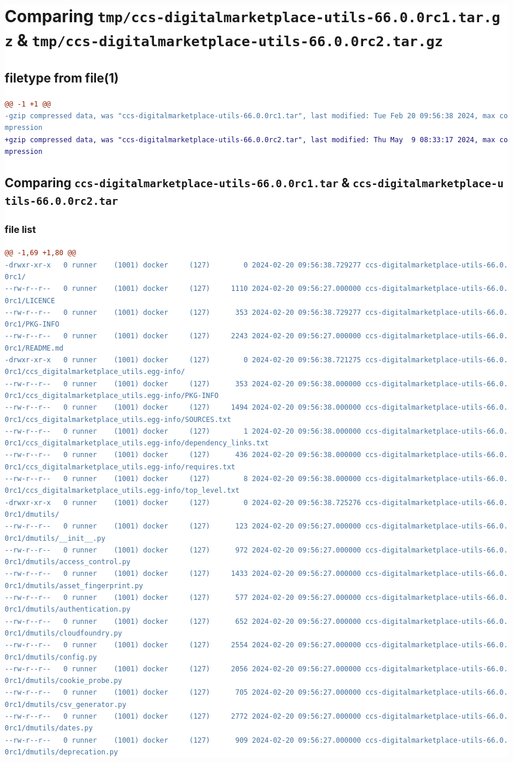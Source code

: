 # Comparing `tmp/ccs-digitalmarketplace-utils-66.0.0rc1.tar.gz` & `tmp/ccs-digitalmarketplace-utils-66.0.0rc2.tar.gz`

## filetype from file(1)

```diff
@@ -1 +1 @@
-gzip compressed data, was "ccs-digitalmarketplace-utils-66.0.0rc1.tar", last modified: Tue Feb 20 09:56:38 2024, max compression
+gzip compressed data, was "ccs-digitalmarketplace-utils-66.0.0rc2.tar", last modified: Thu May  9 08:33:17 2024, max compression
```

## Comparing `ccs-digitalmarketplace-utils-66.0.0rc1.tar` & `ccs-digitalmarketplace-utils-66.0.0rc2.tar`

### file list

```diff
@@ -1,69 +1,80 @@
-drwxr-xr-x   0 runner    (1001) docker     (127)        0 2024-02-20 09:56:38.729277 ccs-digitalmarketplace-utils-66.0.0rc1/
--rw-r--r--   0 runner    (1001) docker     (127)     1110 2024-02-20 09:56:27.000000 ccs-digitalmarketplace-utils-66.0.0rc1/LICENCE
--rw-r--r--   0 runner    (1001) docker     (127)      353 2024-02-20 09:56:38.729277 ccs-digitalmarketplace-utils-66.0.0rc1/PKG-INFO
--rw-r--r--   0 runner    (1001) docker     (127)     2243 2024-02-20 09:56:27.000000 ccs-digitalmarketplace-utils-66.0.0rc1/README.md
-drwxr-xr-x   0 runner    (1001) docker     (127)        0 2024-02-20 09:56:38.721275 ccs-digitalmarketplace-utils-66.0.0rc1/ccs_digitalmarketplace_utils.egg-info/
--rw-r--r--   0 runner    (1001) docker     (127)      353 2024-02-20 09:56:38.000000 ccs-digitalmarketplace-utils-66.0.0rc1/ccs_digitalmarketplace_utils.egg-info/PKG-INFO
--rw-r--r--   0 runner    (1001) docker     (127)     1494 2024-02-20 09:56:38.000000 ccs-digitalmarketplace-utils-66.0.0rc1/ccs_digitalmarketplace_utils.egg-info/SOURCES.txt
--rw-r--r--   0 runner    (1001) docker     (127)        1 2024-02-20 09:56:38.000000 ccs-digitalmarketplace-utils-66.0.0rc1/ccs_digitalmarketplace_utils.egg-info/dependency_links.txt
--rw-r--r--   0 runner    (1001) docker     (127)      436 2024-02-20 09:56:38.000000 ccs-digitalmarketplace-utils-66.0.0rc1/ccs_digitalmarketplace_utils.egg-info/requires.txt
--rw-r--r--   0 runner    (1001) docker     (127)        8 2024-02-20 09:56:38.000000 ccs-digitalmarketplace-utils-66.0.0rc1/ccs_digitalmarketplace_utils.egg-info/top_level.txt
-drwxr-xr-x   0 runner    (1001) docker     (127)        0 2024-02-20 09:56:38.725276 ccs-digitalmarketplace-utils-66.0.0rc1/dmutils/
--rw-r--r--   0 runner    (1001) docker     (127)      123 2024-02-20 09:56:27.000000 ccs-digitalmarketplace-utils-66.0.0rc1/dmutils/__init__.py
--rw-r--r--   0 runner    (1001) docker     (127)      972 2024-02-20 09:56:27.000000 ccs-digitalmarketplace-utils-66.0.0rc1/dmutils/access_control.py
--rw-r--r--   0 runner    (1001) docker     (127)     1433 2024-02-20 09:56:27.000000 ccs-digitalmarketplace-utils-66.0.0rc1/dmutils/asset_fingerprint.py
--rw-r--r--   0 runner    (1001) docker     (127)      577 2024-02-20 09:56:27.000000 ccs-digitalmarketplace-utils-66.0.0rc1/dmutils/authentication.py
--rw-r--r--   0 runner    (1001) docker     (127)      652 2024-02-20 09:56:27.000000 ccs-digitalmarketplace-utils-66.0.0rc1/dmutils/cloudfoundry.py
--rw-r--r--   0 runner    (1001) docker     (127)     2554 2024-02-20 09:56:27.000000 ccs-digitalmarketplace-utils-66.0.0rc1/dmutils/config.py
--rw-r--r--   0 runner    (1001) docker     (127)     2056 2024-02-20 09:56:27.000000 ccs-digitalmarketplace-utils-66.0.0rc1/dmutils/cookie_probe.py
--rw-r--r--   0 runner    (1001) docker     (127)      705 2024-02-20 09:56:27.000000 ccs-digitalmarketplace-utils-66.0.0rc1/dmutils/csv_generator.py
--rw-r--r--   0 runner    (1001) docker     (127)     2772 2024-02-20 09:56:27.000000 ccs-digitalmarketplace-utils-66.0.0rc1/dmutils/dates.py
--rw-r--r--   0 runner    (1001) docker     (127)      909 2024-02-20 09:56:27.000000 ccs-digitalmarketplace-utils-66.0.0rc1/dmutils/deprecation.py
```